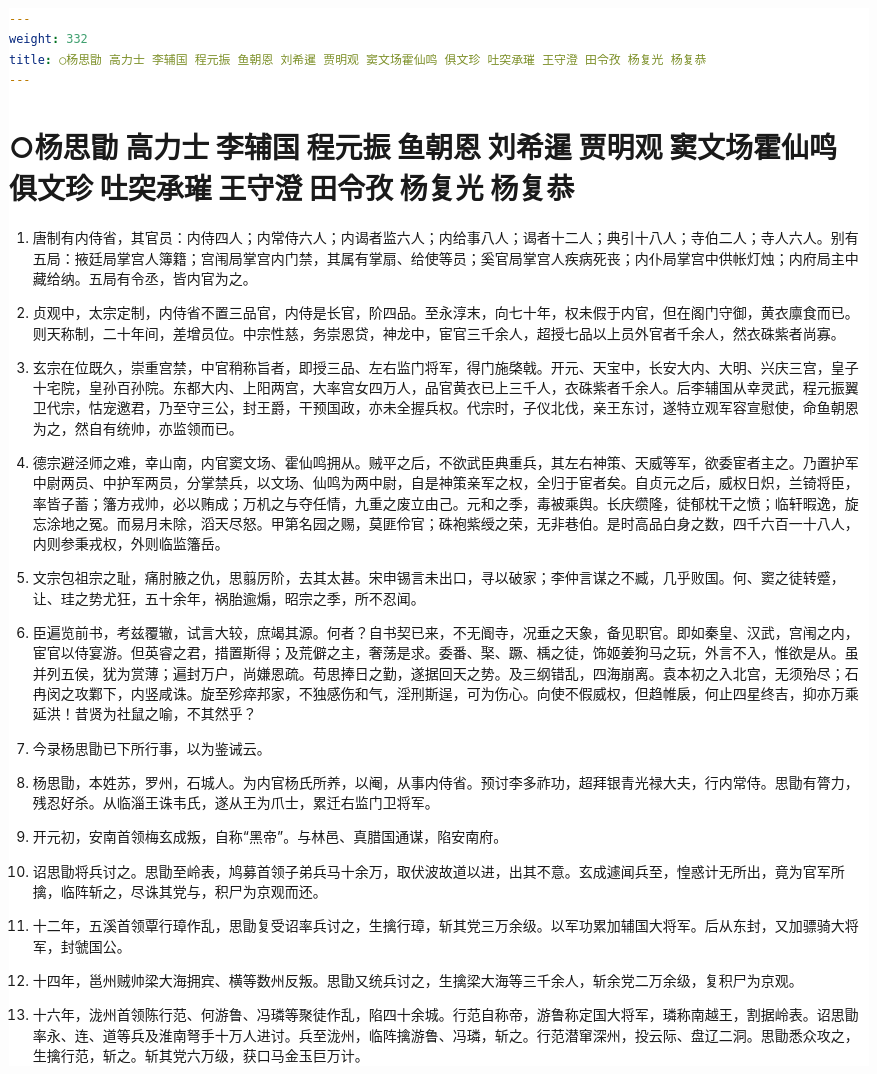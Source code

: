 ```yaml
---
weight: 332
title: ○杨思勖 高力士 李辅国 程元振 鱼朝恩 刘希暹 贾明观 窦文场霍仙鸣 俱文珍 吐突承璀 王守澄 田令孜 杨复光 杨复恭
---
```


# ○杨思勖 高力士 李辅国 程元振 鱼朝恩 刘希暹 贾明观 窦文场霍仙鸣 俱文珍 吐突承璀 王守澄 田令孜 杨复光 杨复恭

1. <span id="○杨思勖_高力士_李辅国_程元振_鱼朝恩_刘希暹_贾明观_窦文场霍仙鸣_俱文珍_吐突承璀_王守澄_田令孜_杨复光_杨复恭-1"></span>
唐制有内侍省，其官员：内侍四人；内常侍六人；内谒者监六人；内给事八人；谒者十二人；典引十八人；寺伯二人；寺人六人。别有五局：掖廷局掌宫人簿籍；宫闱局掌宫内门禁，其属有掌扇、给使等员；奚官局掌宫人疾病死丧；内仆局掌宫中供帐灯烛；内府局主中藏给纳。五局有令丞，皆内官为之。

2. <span id="○杨思勖_高力士_李辅国_程元振_鱼朝恩_刘希暹_贾明观_窦文场霍仙鸣_俱文珍_吐突承璀_王守澄_田令孜_杨复光_杨复恭-2"></span>
贞观中，太宗定制，内侍省不置三品官，内侍是长官，阶四品。至永淳末，向七十年，权未假于内官，但在阁门守御，黄衣廪食而已。则天称制，二十年间，差增员位。中宗性慈，务崇恩贷，神龙中，宦官三千余人，超授七品以上员外官者千余人，然衣硃紫者尚寡。

3. <span id="○杨思勖_高力士_李辅国_程元振_鱼朝恩_刘希暹_贾明观_窦文场霍仙鸣_俱文珍_吐突承璀_王守澄_田令孜_杨复光_杨复恭-3"></span>
玄宗在位既久，崇重宫禁，中官稍称旨者，即授三品、左右监门将军，得门施棨戟。开元、天宝中，长安大内、大明、兴庆三宫，皇子十宅院，皇孙百孙院。东都大内、上阳两宫，大率宫女四万人，品官黄衣已上三千人，衣硃紫者千余人。后李辅国从幸灵武，程元振翼卫代宗，怙宠邀君，乃至守三公，封王爵，干预国政，亦未全握兵权。代宗时，子仪北伐，亲王东讨，遂特立观军容宣慰使，命鱼朝恩为之，然自有统帅，亦监领而已。

4. <span id="○杨思勖_高力士_李辅国_程元振_鱼朝恩_刘希暹_贾明观_窦文场霍仙鸣_俱文珍_吐突承璀_王守澄_田令孜_杨复光_杨复恭-4"></span>
德宗避泾师之难，幸山南，内官窦文场、霍仙鸣拥从。贼平之后，不欲武臣典重兵，其左右神策、天威等军，欲委宦者主之。乃置护军中尉两员、中护军两员，分掌禁兵，以文场、仙鸣为两中尉，自是神策亲军之权，全归于宦者矣。自贞元之后，威权日炽，兰锜将臣，率皆子蓄；籓方戎帅，必以贿成；万机之与夺任情，九重之废立由己。元和之季，毒被乘舆。长庆缵隆，徒郁枕干之愤；临轩暇逸，旋忘涂地之冤。而易月未除，滔天尽怒。甲第名园之赐，莫匪伶官；硃袍紫绶之荣，无非巷伯。是时高品白身之数，四千六百一十八人，内则参秉戎权，外则临监籓岳。

5. <span id="○杨思勖_高力士_李辅国_程元振_鱼朝恩_刘希暹_贾明观_窦文场霍仙鸣_俱文珍_吐突承璀_王守澄_田令孜_杨复光_杨复恭-5"></span>
文宗包祖宗之耻，痛肘腋之仇，思翦厉阶，去其太甚。宋申锡言未出口，寻以破家；李仲言谋之不臧，几乎败国。何、窦之徒转蹙，让、珪之势尤狂，五十余年，祸胎逾煽，昭宗之季，所不忍闻。

6. <span id="○杨思勖_高力士_李辅国_程元振_鱼朝恩_刘希暹_贾明观_窦文场霍仙鸣_俱文珍_吐突承璀_王守澄_田令孜_杨复光_杨复恭-6"></span>
臣遍览前书，考兹覆辙，试言大较，庶竭其源。何者？自书契已来，不无阍寺，况垂之天象，备见职官。即如秦皇、汉武，宫闱之内，宦官以侍宴游。但英睿之君，措置斯得；及荒僻之主，奢荡是求。委番、棸、蹶、楀之徒，饰姬姜狗马之玩，外言不入，惟欲是从。虽并列五侯，犹为赏薄；遍封万户，尚嫌恩疏。苟思捧日之勤，遂据回天之势。及三纲错乱，四海崩离。袁本初之入北宫，无须殆尽；石冉闵之攻鄴下，内竖咸诛。旋至殄瘁邦家，不独感伤和气，淫刑斯逞，可为伤心。向使不假威权，但趋帷扆，何止四星终吉，抑亦万乘延洪！昔贤为社鼠之喻，不其然乎？

7. <span id="○杨思勖_高力士_李辅国_程元振_鱼朝恩_刘希暹_贾明观_窦文场霍仙鸣_俱文珍_吐突承璀_王守澄_田令孜_杨复光_杨复恭-7"></span>
今录杨思勖已下所行事，以为鉴诫云。

8. <span id="○杨思勖_高力士_李辅国_程元振_鱼朝恩_刘希暹_贾明观_窦文场霍仙鸣_俱文珍_吐突承璀_王守澄_田令孜_杨复光_杨复恭-8"></span>
杨思勖，本姓苏，罗州，石城人。为内官杨氏所养，以阉，从事内侍省。预讨李多祚功，超拜银青光禄大夫，行内常侍。思勖有膂力，残忍好杀。从临淄王诛韦氏，遂从王为爪士，累迁右监门卫将军。

9. <span id="○杨思勖_高力士_李辅国_程元振_鱼朝恩_刘希暹_贾明观_窦文场霍仙鸣_俱文珍_吐突承璀_王守澄_田令孜_杨复光_杨复恭-9"></span>
开元初，安南首领梅玄成叛，自称“黑帝”。与林邑、真腊国通谋，陷安南府。

10. <span id="○杨思勖_高力士_李辅国_程元振_鱼朝恩_刘希暹_贾明观_窦文场霍仙鸣_俱文珍_吐突承璀_王守澄_田令孜_杨复光_杨复恭-10"></span>
诏思勖将兵讨之。思勖至岭表，鸠募首领子弟兵马十余万，取伏波故道以进，出其不意。玄成遽闻兵至，惶惑计无所出，竟为官军所擒，临阵斩之，尽诛其党与，积尸为京观而还。

11. <span id="○杨思勖_高力士_李辅国_程元振_鱼朝恩_刘希暹_贾明观_窦文场霍仙鸣_俱文珍_吐突承璀_王守澄_田令孜_杨复光_杨复恭-11"></span>
十二年，五溪首领覃行璋作乱，思勖复受诏率兵讨之，生擒行璋，斩其党三万余级。以军功累加辅国大将军。后从东封，又加骠骑大将军，封虢国公。

12. <span id="○杨思勖_高力士_李辅国_程元振_鱼朝恩_刘希暹_贾明观_窦文场霍仙鸣_俱文珍_吐突承璀_王守澄_田令孜_杨复光_杨复恭-12"></span>
十四年，邕州贼帅梁大海拥宾、横等数州反叛。思勖又统兵讨之，生擒梁大海等三千余人，斩余党二万余级，复积尸为京观。

13. <span id="○杨思勖_高力士_李辅国_程元振_鱼朝恩_刘希暹_贾明观_窦文场霍仙鸣_俱文珍_吐突承璀_王守澄_田令孜_杨复光_杨复恭-13"></span>
十六年，泷州首领陈行范、何游鲁、冯璘等聚徒作乱，陷四十余城。行范自称帝，游鲁称定国大将军，璘称南越王，割据岭表。诏思勖率永、连、道等兵及淮南弩手十万人进讨。兵至泷州，临阵擒游鲁、冯璘，斩之。行范潜窜深州，投云际、盘辽二洞。思勖悉众攻之，生擒行范，斩之。斩其党六万级，获口马金玉巨万计。
